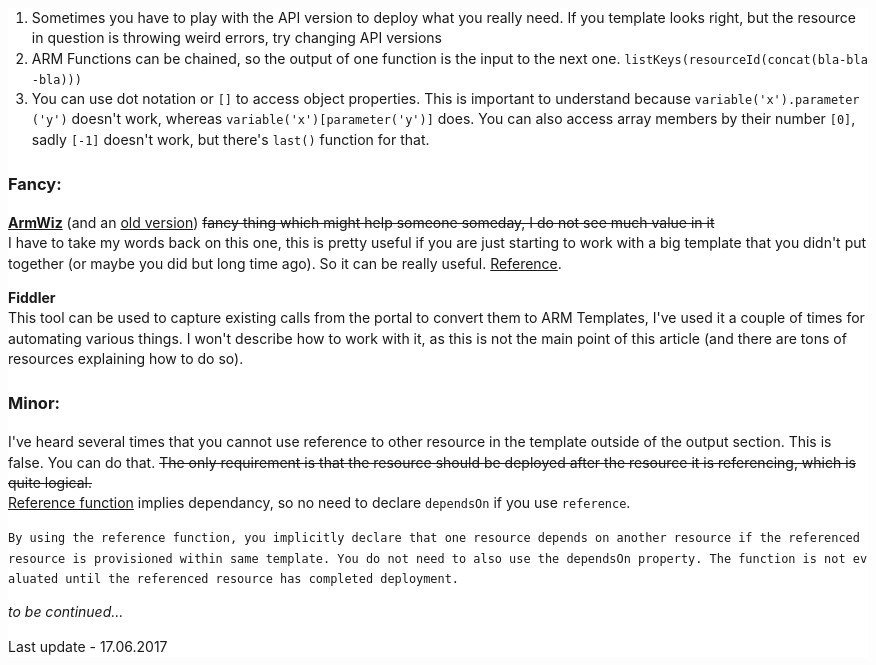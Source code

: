 1. Sometimes you have to play with the API version to deploy what you really need. If you template looks right, but the resource in question is throwing weird errors, try changing API versions
2. ARM Functions can be chained, so the output of one function is the input to the next one. `listKeys(resourceId(concat(bla-bla-bla)))`
3. You can use dot notation or `[]` to access object properties. This is important to understand because `variable('x').parameter('y')` doesn't work, whereas `variable('x')[parameter('y')]` does. You can also access array members by their number `[0]`, sadly `[-1]` doesn't work, but there's `last()` function for that.

### Fancy:

[**ArmWiz**](http://old.armviz.io/#/) (and an [old version](http://old.armviz.io/#/)) <del>fancy thing which might help someone someday, I do not see much value in it</del>  
I have to take my words back on this one, this is pretty useful if you are just starting to work with a big template that you didn't put together (or maybe you did but long time ago). So it can be really useful. [Reference](https://blog.kloud.com.au/2017/02/21/a-brief-intro-to-azure-resource-visualiser-armviz-io/).

**Fiddler**  
This tool can be used to capture existing calls from the portal to convert them to ARM Templates, I've used it a couple of times for automating various things. I won't describe how to work with it, as this is not the main point of this article (and there are tons of resources explaining how to do so).

### Minor:

I've heard several times that you cannot use reference to other resource in the template outside of the output section. This is false. You can do that. <del>The only requirement is that the resource should be deployed after the resource it is referencing, which is quite logical.</del>  
[Reference function](https://docs.microsoft.com/en-us/azure/azure-resource-manager/resource-group-template-functions-resource?toc=%2fazure%2ftemplates%2ftoc.json&bc=%2Fazure%2Ftemplates%2Fbreadcrumb%2Ftoc.json#reference) implies dependancy, so no need to declare `dependsOn` if you use `reference`.

```
By using the reference function, you implicitly declare that one resource depends on another resource if the referenced resource is provisioned within same template. You do not need to also use the dependsOn property. The function is not evaluated until the referenced resource has completed deployment.
```

*to be continued...*

Last update - 17.06.2017
